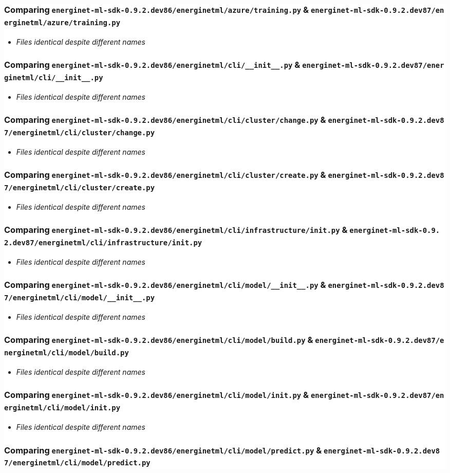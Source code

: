### Comparing `energinet-ml-sdk-0.9.2.dev86/energinetml/azure/training.py` & `energinet-ml-sdk-0.9.2.dev87/energinetml/azure/training.py`

 * *Files identical despite different names*

### Comparing `energinet-ml-sdk-0.9.2.dev86/energinetml/cli/__init__.py` & `energinet-ml-sdk-0.9.2.dev87/energinetml/cli/__init__.py`

 * *Files identical despite different names*

### Comparing `energinet-ml-sdk-0.9.2.dev86/energinetml/cli/cluster/change.py` & `energinet-ml-sdk-0.9.2.dev87/energinetml/cli/cluster/change.py`

 * *Files identical despite different names*

### Comparing `energinet-ml-sdk-0.9.2.dev86/energinetml/cli/cluster/create.py` & `energinet-ml-sdk-0.9.2.dev87/energinetml/cli/cluster/create.py`

 * *Files identical despite different names*

### Comparing `energinet-ml-sdk-0.9.2.dev86/energinetml/cli/infrastructure/init.py` & `energinet-ml-sdk-0.9.2.dev87/energinetml/cli/infrastructure/init.py`

 * *Files identical despite different names*

### Comparing `energinet-ml-sdk-0.9.2.dev86/energinetml/cli/model/__init__.py` & `energinet-ml-sdk-0.9.2.dev87/energinetml/cli/model/__init__.py`

 * *Files identical despite different names*

### Comparing `energinet-ml-sdk-0.9.2.dev86/energinetml/cli/model/build.py` & `energinet-ml-sdk-0.9.2.dev87/energinetml/cli/model/build.py`

 * *Files identical despite different names*

### Comparing `energinet-ml-sdk-0.9.2.dev86/energinetml/cli/model/init.py` & `energinet-ml-sdk-0.9.2.dev87/energinetml/cli/model/init.py`

 * *Files identical despite different names*

### Comparing `energinet-ml-sdk-0.9.2.dev86/energinetml/cli/model/predict.py` & `energinet-ml-sdk-0.9.2.dev87/energinetml/cli/model/predict.py`
